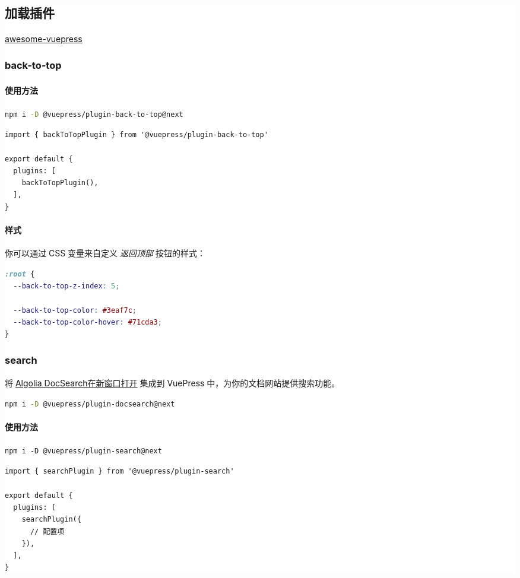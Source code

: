 ## 加载插件

[awesome-vuepress](https://github.com/vuepress/awesome-vuepress/blob/main/v2.md)

### back-to-top

#### 使用方法

```bash
npm i -D @vuepress/plugin-back-to-top@next
```

```tsx
import { backToTopPlugin } from '@vuepress/plugin-back-to-top'

export default {
  plugins: [
    backToTopPlugin(),
  ],
}
```

#### 样式

你可以通过 CSS 变量来自定义 *返回顶部* 按钮的样式：

```css
:root {
  --back-to-top-z-index: 5;

  --back-to-top-color: #3eaf7c;
  --back-to-top-color-hover: #71cda3;
}
```

### search

将 [Algolia DocSearch在新窗口打开](https://docsearch.algolia.com/) 集成到 VuePress 中，为你的文档网站提供搜索功能。

```bash
npm i -D @vuepress/plugin-docsearch@next
```

#### 使用方法

```
npm i -D @vuepress/plugin-search@next
```

```tsx
import { searchPlugin } from '@vuepress/plugin-search'

export default {
  plugins: [
    searchPlugin({
      // 配置项
    }),
  ],
}
```
